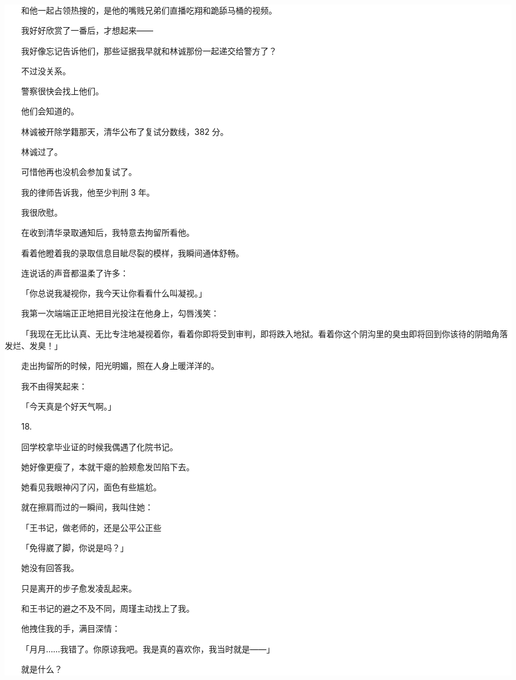 &emsp;&emsp;和他一起占领热搜的，是他的嘴贱兄弟们直播吃翔和跪舔马桶的视频。  
  
&emsp;&emsp;我好好欣赏了一番后，才想起来——  
  
&emsp;&emsp;我好像忘记告诉他们，那些证据我早就和林诚那份一起递交给警方了？  
  
&emsp;&emsp;不过没关系。  
  
&emsp;&emsp;警察很快会找上他们。  
  
&emsp;&emsp;他们会知道的。  
  
&emsp;&emsp;林诚被开除学籍那天，清华公布了复试分数线，382 分。  
  
&emsp;&emsp;林诚过了。  
  
&emsp;&emsp;可惜他再也没机会参加复试了。  
  
&emsp;&emsp;我的律师告诉我，他至少判刑 3 年。  
  
&emsp;&emsp;我很欣慰。  
  
&emsp;&emsp;在收到清华录取通知后，我特意去拘留所看他。  
  
&emsp;&emsp;看着他瞪着我的录取信息目眦尽裂的模样，我瞬间通体舒畅。  
  
&emsp;&emsp;连说话的声音都温柔了许多：  
  
&emsp;&emsp;「你总说我凝视你，我今天让你看看什么叫凝视。」  
  
&emsp;&emsp;我第一次端端正正地把目光投注在他身上，勾唇浅笑：  
  
&emsp;&emsp;「我现在无比认真、无比专注地凝视着你，看着你即将受到审判，即将跌入地狱。看着你这个阴沟里的臭虫即将回到你该待的阴暗角落发烂、发臭！」  
  
&emsp;&emsp;走出拘留所的时候，阳光明媚，照在人身上暖洋洋的。  
  
&emsp;&emsp;我不由得笑起来：  
  
&emsp;&emsp;「今天真是个好天气啊。」  
  
&emsp;&emsp;18.  
  
&emsp;&emsp;回学校拿毕业证的时候我偶遇了化院书记。  
  
&emsp;&emsp;她好像更瘦了，本就干瘪的脸颊愈发凹陷下去。  
  
&emsp;&emsp;她看见我眼神闪了闪，面色有些尴尬。  
  
&emsp;&emsp;就在擦肩而过的一瞬间，我叫住她：  
  
&emsp;&emsp;「王书记，做老师的，还是公平公正些  
  
&emsp;&emsp;「免得崴了脚，你说是吗？」  
  
&emsp;&emsp;她没有回答我。  
  
&emsp;&emsp;只是离开的步子愈发凌乱起来。  
  
&emsp;&emsp;和王书记的避之不及不同，周瑾主动找上了我。  
  
&emsp;&emsp;他拽住我的手，满目深情：  
  
&emsp;&emsp;「月月……我错了。你原谅我吧。我是真的喜欢你，我当时就是——」  
  
&emsp;&emsp;就是什么？  
  